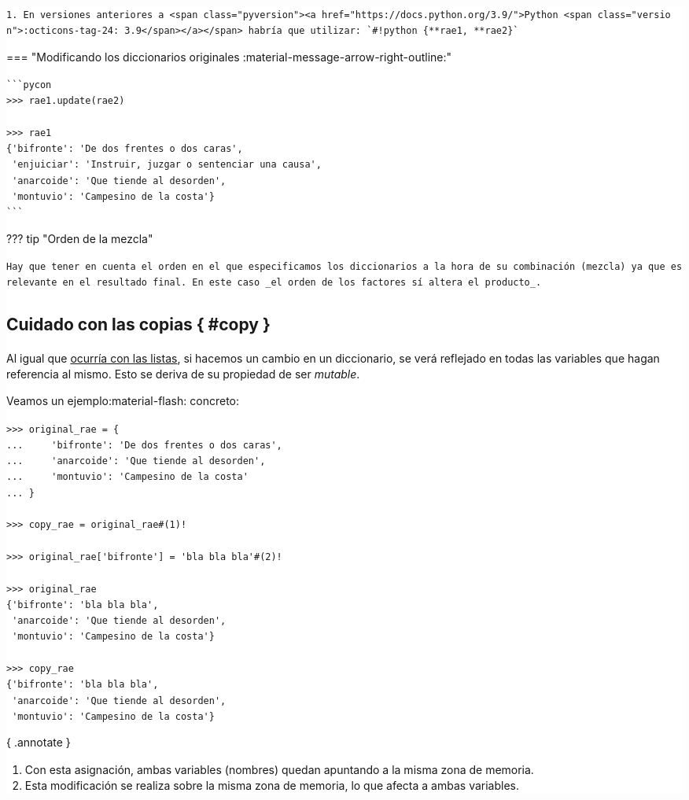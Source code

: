     1. En versiones anteriores a <span class="pyversion"><a href="https://docs.python.org/3.9/">Python <span class="version">:octicons-tag-24: 3.9</span></a></span> habría que utilizar: `#!python {**rae1, **rae2}`

=== "Modificando los diccionarios originales :material-message-arrow-right-outline:"

    ```pycon
    >>> rae1.update(rae2)
    
    >>> rae1
    {'bifronte': 'De dos frentes o dos caras',
     'enjuiciar': 'Instruir, juzgar o sentenciar una causa',
     'anarcoide': 'Que tiende al desorden',
     'montuvio': 'Campesino de la costa'}
    ```

??? tip "Orden de la mezcla"

    Hay que tener en cuenta el orden en el que especificamos los diccionarios a la hora de su combinación (mezcla) ya que es relevante en el resultado final. En este caso _el orden de los factores sí altera el producto_.

## Cuidado con las copias { #copy }

Al igual que [ocurría con las listas](lists.md#copy), si hacemos un cambio en un diccionario, se verá reflejado en todas las variables que hagan referencia al mismo. Esto se deriva de su propiedad de ser _mutable_.

Veamos un <span class="example">ejemplo:material-flash:</span> concreto:

```pycon hl_lines="12 17"
>>> original_rae = {
...     'bifronte': 'De dos frentes o dos caras',
...     'anarcoide': 'Que tiende al desorden',
...     'montuvio': 'Campesino de la costa'
... }

>>> copy_rae = original_rae#(1)!

>>> original_rae['bifronte'] = 'bla bla bla'#(2)!

>>> original_rae
{'bifronte': 'bla bla bla',
 'anarcoide': 'Que tiende al desorden',
 'montuvio': 'Campesino de la costa'}

>>> copy_rae
{'bifronte': 'bla bla bla',
 'anarcoide': 'Que tiende al desorden',
 'montuvio': 'Campesino de la costa'}
```
{ .annotate }

1. Con esta asignación, ambas variables (nombres) quedan apuntando a la misma zona de memoria.
2. Esta modificación se realiza sobre la misma zona de memoria, lo que afecta a ambas variables.


[^1]: «Los diccionarios preservan el orden de inserción» extraído de la [documentación oficial de Python sobre diccionarios](https://docs.python.org/3/library/stdtypes.html#mapping-types-dict).
[^2]: Artículo de Ramil Suleimanov sobre [«Por qué los diccionarios en Python son tan rápidos»](https://medium.com/@r_suleimanov/why-is-python-dict-so-fast-555e330a8ded).
[^3]: En este contexto «último» significa el que esté más a la derecha en la sentencia de asignación.